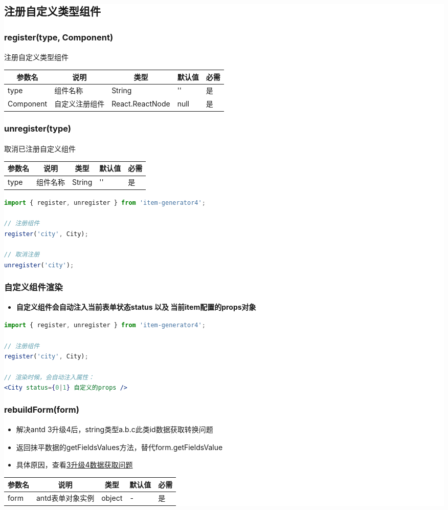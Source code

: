 ## 注册自定义类型组件

### register(type, Component)

注册自定义类型组件

| 参数名 | 说明 | 类型 | 默认值 | 必需 |
| -------- | ----------- | ---- | ------- | --------- |
| type | 组件名称 | String | '' | 是 |
| Component | 自定义注册组件 | React.ReactNode | null | 是 |

### unregister(type)

取消已注册自定义组件

| 参数名 | 说明 | 类型 | 默认值 | 必需 |
| -------- | ----------- | ---- | ------- | --------- |
| type | 组件名称 | String | '' | 是 |

```jsx
import { register, unregister } from 'item-generator4';

// 注册组件
register('city', City);

// 取消注册
unregister('city');
```

### 自定义组件渲染

* <strong>自定义组件会自动注入当前表单状态status 以及 当前item配置的props对象</strong>

```jsx
import { register, unregister } from 'item-generator4';

// 注册组件
register('city', City);

// 渲染时候，会自动注入属性：
<City status={0|1} 自定义的props />
```

### rebuildForm(form)

* 解决antd 3升级4后，string类型a.b.c此类id数据获取转换问题

* 返回抹平数据的getFieldsValues方法，替代form.getFieldsValue

* 具体原因，查看<a href="#3升级4数据获取问题">3升级4数据获取问题</a>

| 参数名 | 说明 | 类型 | 默认值 | 必需 |
| -------- | ----------- | ---- | ------- | --------- |
| form | antd表单对象实例 | object | - | 是 |
